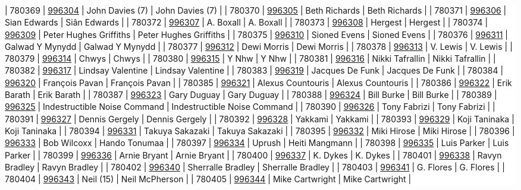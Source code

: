 | 780369 | [996304](https://www.discogs.com/artist/996304) | John Davies (7) | John Davies (7) |
| 780370 | [996305](https://www.discogs.com/artist/996305) | Beth Richards | Beth Richards |
| 780371 | [996306](https://www.discogs.com/artist/996306) | Sian Edwards | Siân Edwards |
| 780372 | [996307](https://www.discogs.com/artist/996307) | A. Boxall | A. Boxall |
| 780373 | [996308](https://www.discogs.com/artist/996308) | Hergest | Hergest |
| 780374 | [996309](https://www.discogs.com/artist/996309) | Peter Hughes Griffiths | Peter Hughes Griffiths |
| 780375 | [996310](https://www.discogs.com/artist/996310) | Sioned Evens | Sioned Evens |
| 780376 | [996311](https://www.discogs.com/artist/996311) | Galwad Y Mynydd | Galwad Y Mynydd |
| 780377 | [996312](https://www.discogs.com/artist/996312) | Dewi Morris | Dewi Morris |
| 780378 | [996313](https://www.discogs.com/artist/996313) | V. Lewis | V. Lewis |
| 780379 | [996314](https://www.discogs.com/artist/996314) | Chwys | Chwys |
| 780380 | [996315](https://www.discogs.com/artist/996315) | Y Nhw | Y Nhw |
| 780381 | [996316](https://www.discogs.com/artist/996316) | Nikki Tafrallin | Nikki Tafrallin |
| 780382 | [996317](https://www.discogs.com/artist/996317) | Lindsay Valentine | Lindsay Valentine |
| 780383 | [996319](https://www.discogs.com/artist/996319) | Jacques De Funk | Jacques De Funk |
| 780384 | [996320](https://www.discogs.com/artist/996320) | François Pavan | François Pavan |
| 780385 | [996321](https://www.discogs.com/artist/996321) | Alexus Countouris | Alexus Countouris |
| 780386 | [996322](https://www.discogs.com/artist/996322) | Erik Barath | Erik Barath |
| 780387 | [996323](https://www.discogs.com/artist/996323) | Gary Duguay | Gary Duguay |
| 780388 | [996324](https://www.discogs.com/artist/996324) | Bill Burke | Bill Burke |
| 780389 | [996325](https://www.discogs.com/artist/996325) | Indestructible Noise Command | Indestructible Noise Command |
| 780390 | [996326](https://www.discogs.com/artist/996326) | Tony Fabrizi | Tony Fabrizi |
| 780391 | [996327](https://www.discogs.com/artist/996327) | Dennis Gergely | Dennis Gergely |
| 780392 | [996328](https://www.discogs.com/artist/996328) | Yakkami | Yakkami |
| 780393 | [996329](https://www.discogs.com/artist/996329) | Koji Taninaka | Koji Taninaka |
| 780394 | [996331](https://www.discogs.com/artist/996331) | Takuya Sakazaki | Takuya Sakazaki |
| 780395 | [996332](https://www.discogs.com/artist/996332) | Miki Hirose | Miki Hirose |
| 780396 | [996333](https://www.discogs.com/artist/996333) | Bob Wilcoxx | Hando Tonumaa |
| 780397 | [996334](https://www.discogs.com/artist/996334) | Uprush | Heiti Mangmann |
| 780398 | [996335](https://www.discogs.com/artist/996335) | Luis Parker | Luis Parker |
| 780399 | [996336](https://www.discogs.com/artist/996336) | Arnie Bryant | Arnie Bryant |
| 780400 | [996337](https://www.discogs.com/artist/996337) | K. Dykes | K. Dykes |
| 780401 | [996338](https://www.discogs.com/artist/996338) | Ravyn Bradley | Ravyn Bradley |
| 780402 | [996340](https://www.discogs.com/artist/996340) | Sherralle Bradley | Sherralle Bradley |
| 780403 | [996341](https://www.discogs.com/artist/996341) | G. Flores | G. Flores |
| 780404 | [996343](https://www.discogs.com/artist/996343) | Neil (15) | Neil McPherson |
| 780405 | [996344](https://www.discogs.com/artist/996344) | Mike Cartwright | Mike Cartwright |